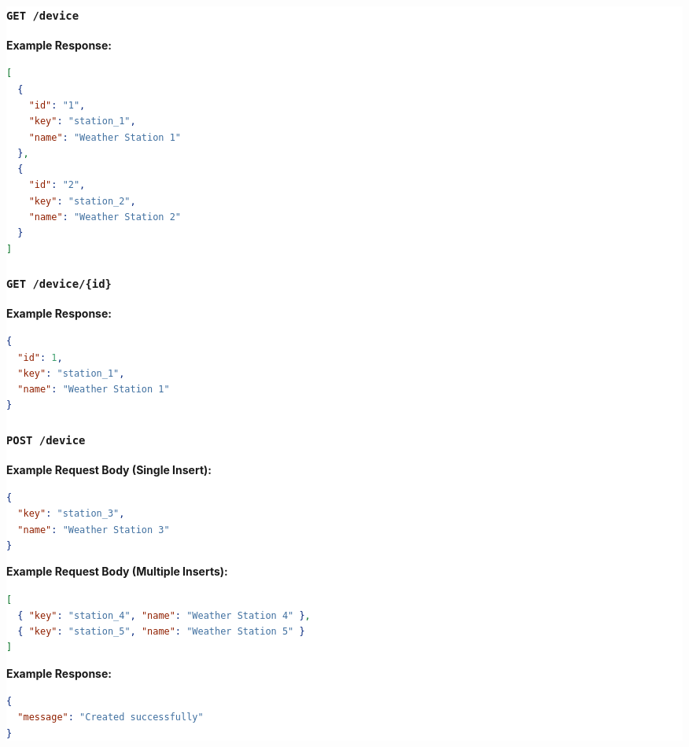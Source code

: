 ### `GET /device`

**Example Response:**

```json
[
  {
    "id": "1",
    "key": "station_1",
    "name": "Weather Station 1"
  },
  {
    "id": "2",
    "key": "station_2",
    "name": "Weather Station 2"
  }
]
```

### `GET /device/{id}`

**Example Response:**

```json
{
  "id": 1,
  "key": "station_1",
  "name": "Weather Station 1"
}
```

### `POST /device`

**Example Request Body (Single Insert):**

```json
{
  "key": "station_3",
  "name": "Weather Station 3"
}
```

**Example Request Body (Multiple Inserts):**

```json
[
  { "key": "station_4", "name": "Weather Station 4" },
  { "key": "station_5", "name": "Weather Station 5" }
]
```

**Example Response:**

```json
{
  "message": "Created successfully"
}
```
